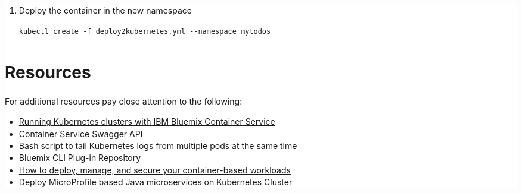 1. Deploy the container in the new namespace
    ```
    kubectl create -f deploy2kubernetes.yml --namespace mytodos
    ```


# Resources

For additional resources pay close attention to the following:

- [Running Kubernetes clusters with IBM Bluemix Container Service](https://console.ng.bluemix.net/docs/containers/cs_cluster.html#cs_cluster_cli)
- [Container Service Swagger API](https://us-south.containers.bluemix.net/swagger)
- [Bash script to tail Kubernetes logs from multiple pods at the same time](https://github.com/johanhaleby/kubetail)
- [Bluemix CLI Plug-in Repository](http://clis.ng.bluemix.net/ui/repository.html#bluemix-plugins)
- [How to deploy, manage, and secure your container-based workloads](https://www.ibm.com/blogs/bluemix/2017/05/kubernetes-and-bluemix-container-based-workloads-part1/)
- [Deploy MicroProfile based Java microservices on Kubernetes Cluster](https://github.com/IBM/Java-MicroProfile-on-Kubernetes)
